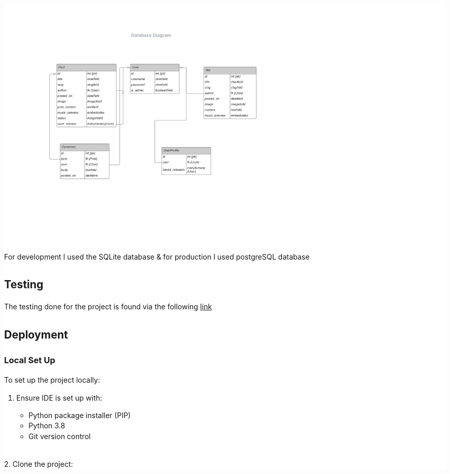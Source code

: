 <img src="readme-images/db-schema/database.png" width=600>

For development I used the SQLite database & for production I used postgreSQL database

## Testing

The testing done for the project is found via the following [link](TESTING.md)

## Deployment

### Local Set Up

To set up the project locally:

1. Ensure IDE is set up with:

    - Python package installer (PIP)
    - Python 3.8
    - Git version control
</br>
2. Clone the project:
